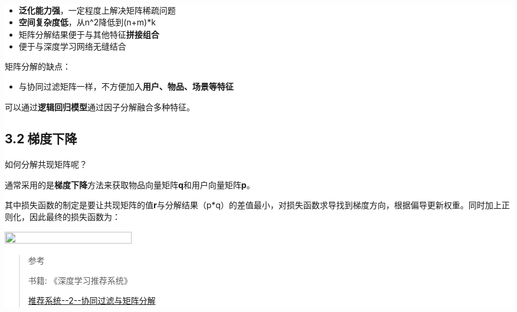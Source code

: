 - **泛化能力强**，一定程度上解决矩阵稀疏问题
- **空间复杂度低**，从n^2降低到(n+m)*k
- 矩阵分解结果便于与其他特征**拼接组合**
- 便于与深度学习网络无缝结合

矩阵分解的缺点：

- 与协同过滤矩阵一样，不方便加入**用户、物品、场景等特征**

可以通过**逻辑回归模型**通过因子分解融合多种特征。

## 3.2 梯度下降

如何分解共现矩阵呢？

通常采用的是**梯度下降**方法来获取物品向量矩阵**q**和用户向量矩阵**p**。

其中损失函数的制定是要让共现矩阵的值**r**与分解结果（p*q）的差值最小，对损失函数求导找到梯度方向，根据偏导更新权重。同时加上正则化，因此最终的损失函数为：

<img src="loss.png" width="50%" height="50%">


> 参考
> 
> 书籍: 《深度学习推荐系统》
> 
> [推荐系统--2--协同过滤与矩阵分解](https://blog.csdn.net/m0_37531129/article/details/111461052)